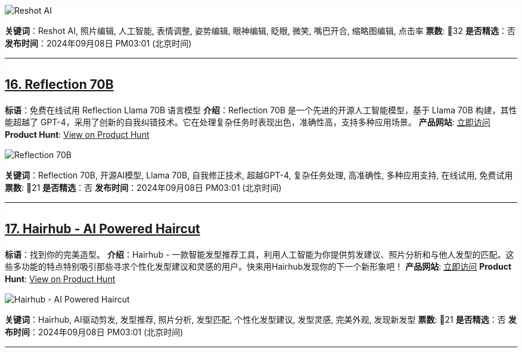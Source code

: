![Reshot AI](https://ph-files.imgix.net/86a833fc-a1b2-4e91-a801-d303402bde83.gif?auto=format&fit=crop&frame=1&h=512&w=1024)

**关键词**：Reshot AI, 照片编辑, 人工智能, 表情调整, 姿势编辑, 眼神编辑, 眨眼, 微笑, 嘴巴开合, 缩略图编辑, 点击率
**票数**: 🔺32
**是否精选**：否
**发布时间**：2024年09月08日 PM03:01 (北京时间)

---

## [16. Reflection 70B](https://www.producthunt.com/posts/reflection-70b?utm_campaign=producthunt-api&utm_medium=api-v2&utm_source=Application%3A+daily+ph+%28ID%3A+133301%29)
**标语**：免费在线试用 Reflection Llama 70B 语言模型
**介绍**：Reflection 70B 是一个先进的开源人工智能模型，基于 Llama 70B 构建，其性能超越了 GPT-4，采用了创新的自我纠错技术。它在处理复杂任务时表现出色，准确性高，支持多种应用场景。
**产品网站**: [立即访问](https://www.producthunt.com/r/CZ5I4JNCTA7LQP?utm_campaign=producthunt-api&utm_medium=api-v2&utm_source=Application%3A+daily+ph+%28ID%3A+133301%29)
**Product Hunt**: [View on Product Hunt](https://www.producthunt.com/posts/reflection-70b?utm_campaign=producthunt-api&utm_medium=api-v2&utm_source=Application%3A+daily+ph+%28ID%3A+133301%29)

![Reflection 70B](https://ph-files.imgix.net/cd00f037-219a-4f64-8e13-29580f733a2c.png?auto=format&fit=crop&frame=1&h=512&w=1024)

**关键词**：Reflection 70B, 开源AI模型, Llama 70B, 自我修正技术, 超越GPT-4, 复杂任务处理, 高准确性, 多种应用支持, 在线试用, 免费试用
**票数**: 🔺21
**是否精选**：否
**发布时间**：2024年09月08日 PM03:01 (北京时间)

---

## [17. Hairhub - AI Powered Haircut](https://www.producthunt.com/posts/hairhub-ai-powered-haircut?utm_campaign=producthunt-api&utm_medium=api-v2&utm_source=Application%3A+daily+ph+%28ID%3A+133301%29)
**标语**：找到你的完美造型。
**介绍**：Hairhub - 一款智能发型推荐工具，利用人工智能为你提供剪发建议、照片分析和与他人发型的匹配。这些多功能的特点特别吸引那些寻求个性化发型建议和灵感的用户。快来用Hairhub发现你的下一个新形象吧！
**产品网站**: [立即访问](https://www.producthunt.com/r/2QWT5HQW6KH432?utm_campaign=producthunt-api&utm_medium=api-v2&utm_source=Application%3A+daily+ph+%28ID%3A+133301%29)
**Product Hunt**: [View on Product Hunt](https://www.producthunt.com/posts/hairhub-ai-powered-haircut?utm_campaign=producthunt-api&utm_medium=api-v2&utm_source=Application%3A+daily+ph+%28ID%3A+133301%29)

![Hairhub - AI Powered Haircut](https://ph-files.imgix.net/84bb4a05-9ec5-4a58-8af7-2f26b108d2ca.png?auto=format&fit=crop&frame=1&h=512&w=1024)

**关键词**：Hairhub, AI驱动剪发, 发型推荐, 照片分析, 发型匹配, 个性化发型建议, 发型灵感, 完美外观, 发现新发型
**票数**: 🔺21
**是否精选**：否
**发布时间**：2024年09月08日 PM03:01 (北京时间)

---
